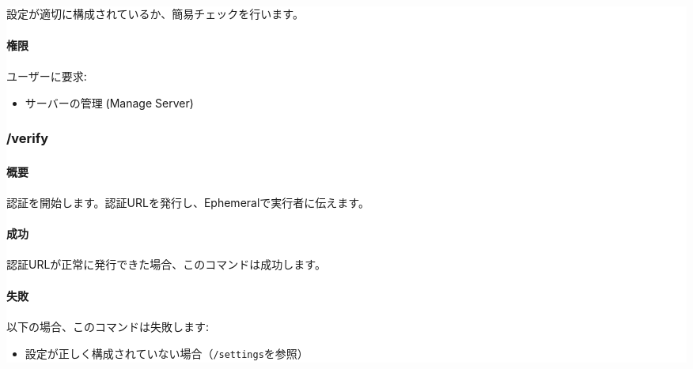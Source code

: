 設定が適切に構成されているか、簡易チェックを行います。

#### 権限

ユーザーに要求:

* サーバーの管理 (Manage Server)

### /verify

#### 概要

認証を開始します。認証URLを発行し、Ephemeralで実行者に伝えます。

#### 成功

認証URLが正常に発行できた場合、このコマンドは成功します。

#### 失敗

以下の場合、このコマンドは失敗します:

* 設定が正しく構成されていない場合（`/settings`を参照）
